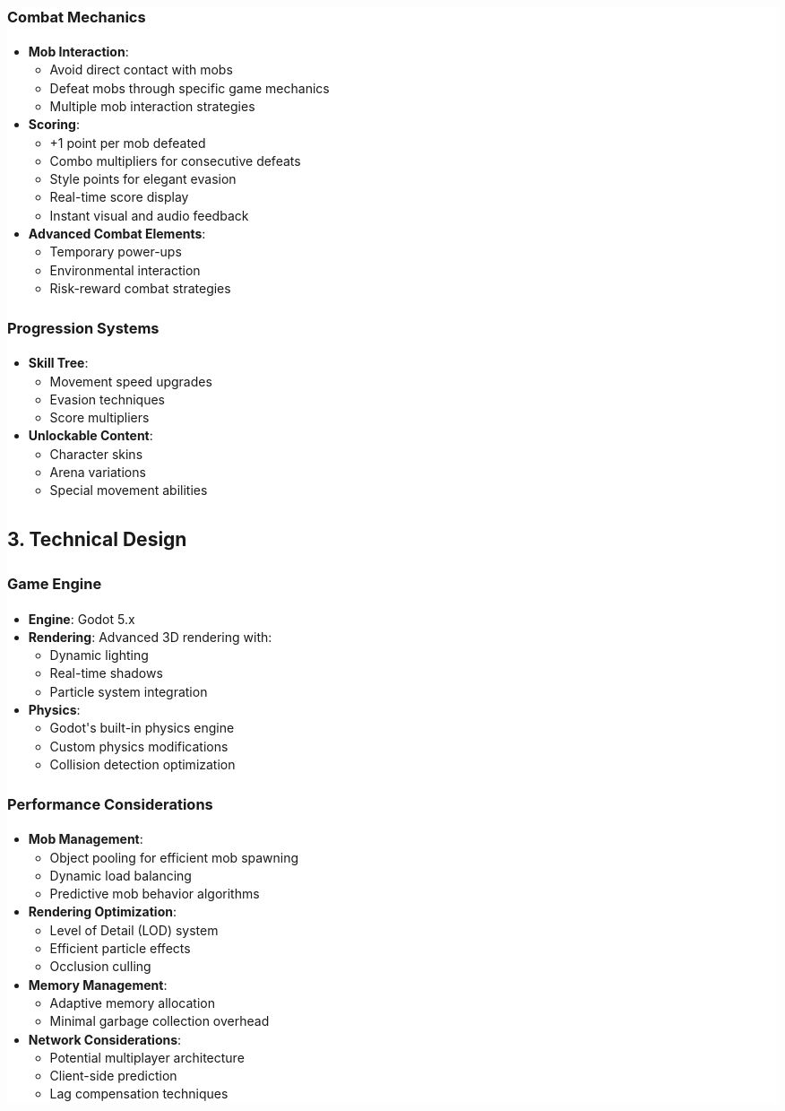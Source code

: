 ### Combat Mechanics
- **Mob Interaction**:
  - Avoid direct contact with mobs
  - Defeat mobs through specific game mechanics
  - Multiple mob interaction strategies
- **Scoring**:
  - +1 point per mob defeated
  - Combo multipliers for consecutive defeats
  - Style points for elegant evasion
  - Real-time score display
  - Instant visual and audio feedback
- **Advanced Combat Elements**:
  - Temporary power-ups
  - Environmental interaction
  - Risk-reward combat strategies

### Progression Systems
- **Skill Tree**:
  - Movement speed upgrades
  - Evasion techniques
  - Score multipliers
- **Unlockable Content**:
  - Character skins
  - Arena variations
  - Special movement abilities

## 3. Technical Design
### Game Engine
- **Engine**: Godot 5.x
- **Rendering**: Advanced 3D rendering with:
  - Dynamic lighting
  - Real-time shadows
  - Particle system integration
- **Physics**: 
  - Godot's built-in physics engine
  - Custom physics modifications
  - Collision detection optimization

### Performance Considerations
- **Mob Management**:
  - Object pooling for efficient mob spawning
  - Dynamic load balancing
  - Predictive mob behavior algorithms
- **Rendering Optimization**:
  - Level of Detail (LOD) system
  - Efficient particle effects
  - Occlusion culling
- **Memory Management**:
  - Adaptive memory allocation
  - Minimal garbage collection overhead
- **Network Considerations**:
  - Potential multiplayer architecture
  - Client-side prediction
  - Lag compensation techniques
